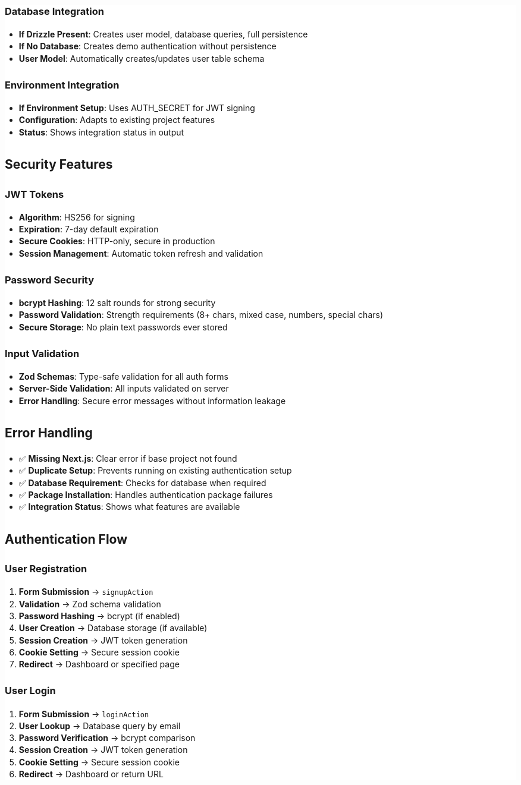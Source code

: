 ### Database Integration
- **If Drizzle Present**: Creates user model, database queries, full persistence
- **If No Database**: Creates demo authentication without persistence
- **User Model**: Automatically creates/updates user table schema

### Environment Integration  
- **If Environment Setup**: Uses AUTH_SECRET for JWT signing
- **Configuration**: Adapts to existing project features
- **Status**: Shows integration status in output

## Security Features

### JWT Tokens
- **Algorithm**: HS256 for signing
- **Expiration**: 7-day default expiration
- **Secure Cookies**: HTTP-only, secure in production
- **Session Management**: Automatic token refresh and validation

### Password Security
- **bcrypt Hashing**: 12 salt rounds for strong security
- **Password Validation**: Strength requirements (8+ chars, mixed case, numbers, special chars)
- **Secure Storage**: No plain text passwords ever stored

### Input Validation
- **Zod Schemas**: Type-safe validation for all auth forms
- **Server-Side Validation**: All inputs validated on server
- **Error Handling**: Secure error messages without information leakage

## Error Handling
- ✅ **Missing Next.js**: Clear error if base project not found
- ✅ **Duplicate Setup**: Prevents running on existing authentication setup
- ✅ **Database Requirement**: Checks for database when required
- ✅ **Package Installation**: Handles authentication package failures
- ✅ **Integration Status**: Shows what features are available

## Authentication Flow

### User Registration
1. **Form Submission** → `signupAction`
2. **Validation** → Zod schema validation
3. **Password Hashing** → bcrypt (if enabled)
4. **User Creation** → Database storage (if available)
5. **Session Creation** → JWT token generation
6. **Cookie Setting** → Secure session cookie
7. **Redirect** → Dashboard or specified page

### User Login
1. **Form Submission** → `loginAction`  
2. **User Lookup** → Database query by email
3. **Password Verification** → bcrypt comparison
4. **Session Creation** → JWT token generation
5. **Cookie Setting** → Secure session cookie
6. **Redirect** → Dashboard or return URL
